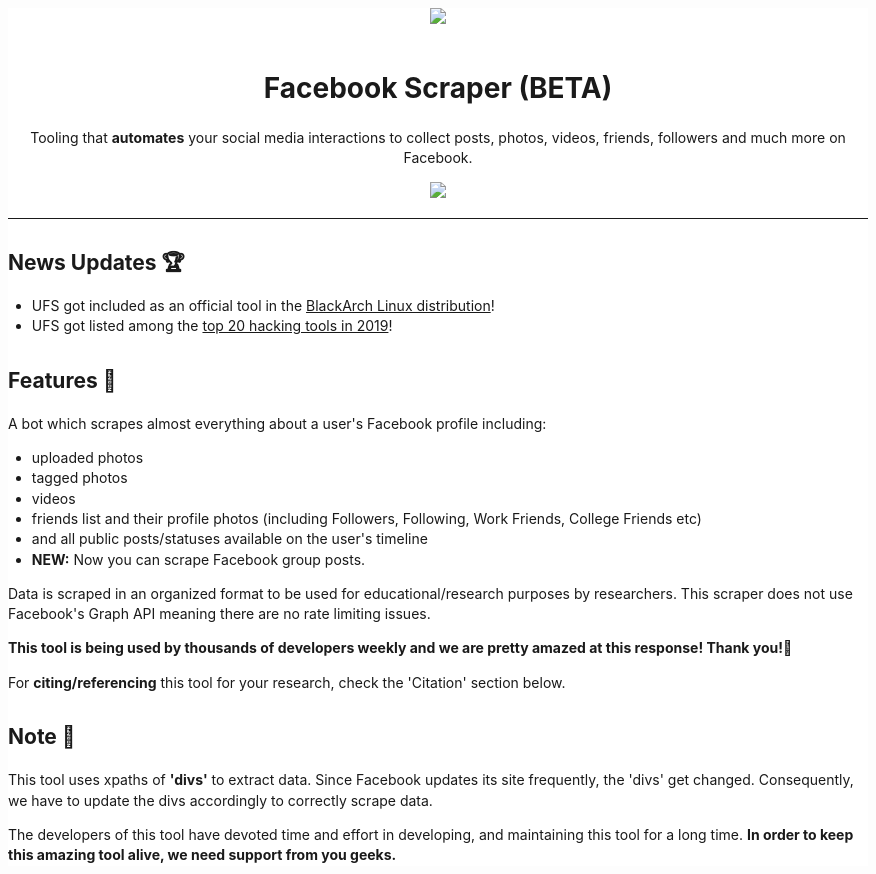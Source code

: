 <a href="#">
  <div align="center">
    <img src="https://user-images.githubusercontent.com/30947706/79588950-17515780-80ee-11ea-8f66-e26da49fa052.png" width='154'/>
  </div>
</a>

<h1 align="center">Facebook Scraper (BETA)</h1>

<p align="center">
  Tooling that <b>automates</b> your social media interactions to collect posts, photos, videos, friends, followers and much more on Facebook.
</p>

<p align="center">
  <a href="https://awesomeopensource.com/project/harismuneer/Ultimate-Facebook-Scraper" target="_blank" rel="noopener noreferrer">
    <img src="https://user-images.githubusercontent.com/30947706/76143280-07c70380-6098-11ea-86b1-79fbce03888c.png" width="250" />
  </a>

<hr>

## News Updates 🏆
* UFS got included as an official tool in the [BlackArch Linux distribution](https://blackarch.org/social.html)! 
* UFS got listed among the [top 20 hacking tools in 2019](https://www.kitploit.com/2019/12/top-20-most-popular-hacking-tools-in.html)!

## Features 🚀

A bot which scrapes almost everything about a user's Facebook profile including:

- uploaded photos
- tagged photos
- videos
- friends list and their profile photos (including Followers, Following, Work Friends, College Friends etc)
- and all public posts/statuses available on the user's timeline
- **NEW:** Now you can scrape Facebook group posts.

Data is scraped in an organized format to be used for educational/research purposes by researchers. This scraper does not use Facebook's Graph API meaning there are no rate limiting issues.

**This tool is being used by thousands of developers weekly and we are pretty amazed at this response! Thank you!🎉**

For **citing/referencing** this tool for your research, check the 'Citation' section below.

## Note 🤝

This tool uses xpaths of **'divs'** to extract data. Since Facebook updates its site frequently, the 'divs' get changed. Consequently, we have to update the divs accordingly to correctly scrape data.

The developers of this tool have devoted time and effort in developing, and maintaining this tool for a long time. **In order to keep this amazing tool alive, we need support from you geeks.**

